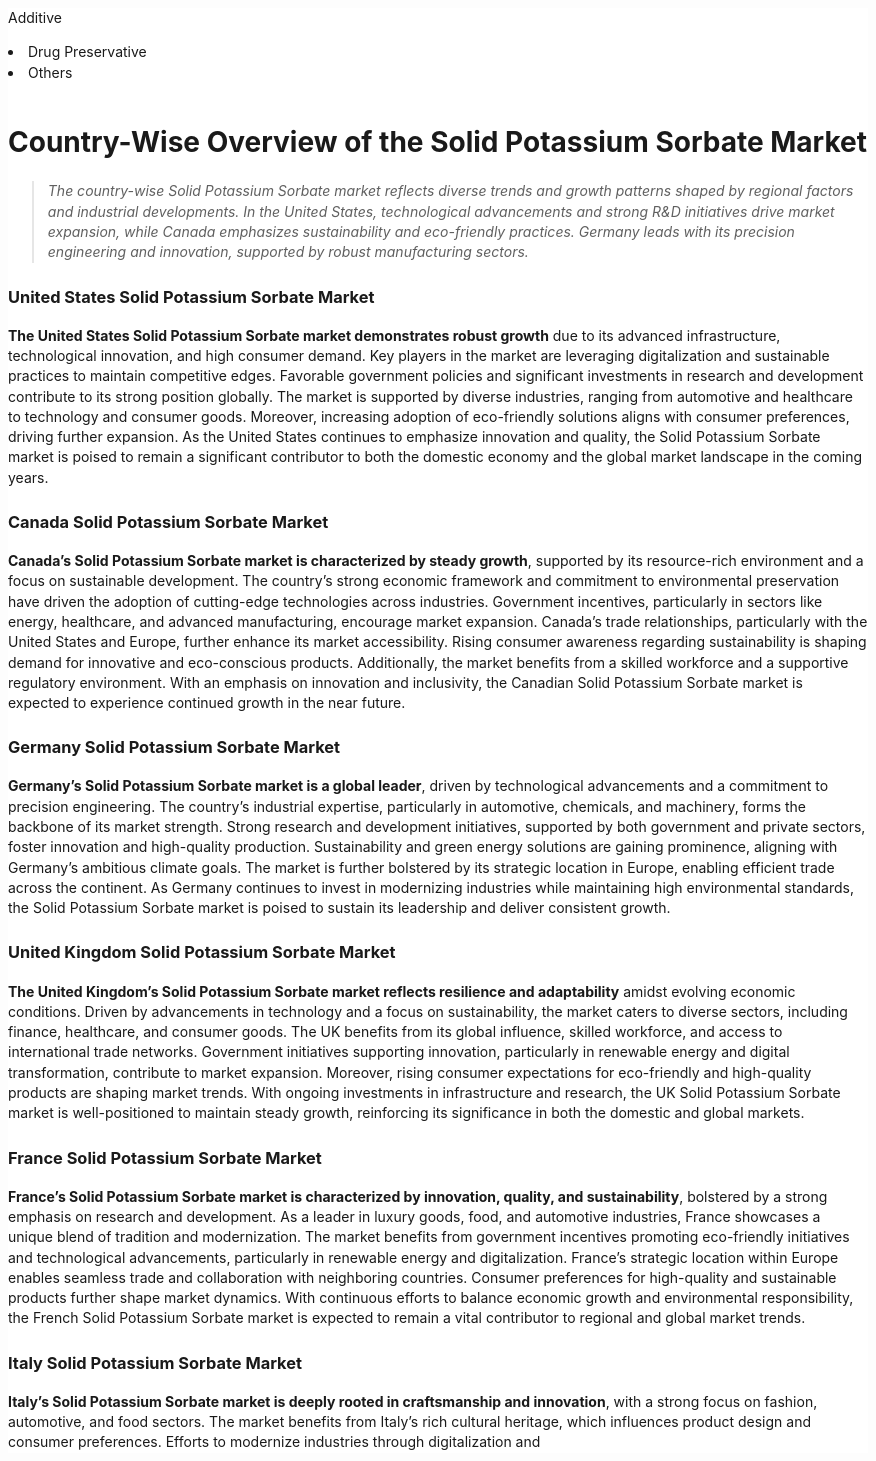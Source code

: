 Additive</li><li>Drug Preservative</li><li>Others</li></ul><h1><span class="">Country-Wise Overview of the Solid Potassium Sorbate Market<br /></span></h1><blockquote><p><em><span class="">The country-wise Solid Potassium Sorbate market reflects diverse trends and growth patterns shaped by regional factors and industrial developments. In the United States, technological advancements and strong R&amp;D initiatives drive market expansion, while Canada emphasizes sustainability and eco-friendly practices. Germany leads with its precision engineering and innovation, supported by robust manufacturing sectors.</span></em></p></blockquote><h3><strong>United States Solid Potassium Sorbate Market</strong></h3><p><strong>The United States Solid Potassium Sorbate market demonstrates robust growth</strong> due to its advanced infrastructure, technological innovation, and high consumer demand. Key players in the market are leveraging digitalization and sustainable practices to maintain competitive edges. Favorable government policies and significant investments in research and development contribute to its strong position globally. The market is supported by diverse industries, ranging from automotive and healthcare to technology and consumer goods. Moreover, increasing adoption of eco-friendly solutions aligns with consumer preferences, driving further expansion. As the United States continues to emphasize innovation and quality, the Solid Potassium Sorbate market is poised to remain a significant contributor to both the domestic economy and the global market landscape in the coming years.</p><h3><strong>Canada Solid Potassium Sorbate Market</strong></h3><p><strong>Canada&rsquo;s Solid Potassium Sorbate market is characterized by steady growth</strong>, supported by its resource-rich environment and a focus on sustainable development. The country&rsquo;s strong economic framework and commitment to environmental preservation have driven the adoption of cutting-edge technologies across industries. Government incentives, particularly in sectors like energy, healthcare, and advanced manufacturing, encourage market expansion. Canada&rsquo;s trade relationships, particularly with the United States and Europe, further enhance its market accessibility. Rising consumer awareness regarding sustainability is shaping demand for innovative and eco-conscious products. Additionally, the market benefits from a skilled workforce and a supportive regulatory environment. With an emphasis on innovation and inclusivity, the Canadian Solid Potassium Sorbate market is expected to experience continued growth in the near future.</p><h3><strong>Germany Solid Potassium Sorbate Market</strong></h3><p><strong>Germany&rsquo;s Solid Potassium Sorbate market is a global leader</strong>, driven by technological advancements and a commitment to precision engineering. The country&rsquo;s industrial expertise, particularly in automotive, chemicals, and machinery, forms the backbone of its market strength. Strong research and development initiatives, supported by both government and private sectors, foster innovation and high-quality production. Sustainability and green energy solutions are gaining prominence, aligning with Germany&rsquo;s ambitious climate goals. The market is further bolstered by its strategic location in Europe, enabling efficient trade across the continent. As Germany continues to invest in modernizing industries while maintaining high environmental standards, the Solid Potassium Sorbate market is poised to sustain its leadership and deliver consistent growth.</p><h3><strong>United Kingdom Solid Potassium Sorbate Market</strong></h3><p><strong>The United Kingdom&rsquo;s Solid Potassium Sorbate market reflects resilience and adaptability</strong> amidst evolving economic conditions. Driven by advancements in technology and a focus on sustainability, the market caters to diverse sectors, including finance, healthcare, and consumer goods. The UK benefits from its global influence, skilled workforce, and access to international trade networks. Government initiatives supporting innovation, particularly in renewable energy and digital transformation, contribute to market expansion. Moreover, rising consumer expectations for eco-friendly and high-quality products are shaping market trends. With ongoing investments in infrastructure and research, the UK Solid Potassium Sorbate market is well-positioned to maintain steady growth, reinforcing its significance in both the domestic and global markets.</p><h3><strong>France Solid Potassium Sorbate Market</strong></h3><p><strong>France&rsquo;s Solid Potassium Sorbate market is characterized by innovation, quality, and sustainability</strong>, bolstered by a strong emphasis on research and development. As a leader in luxury goods, food, and automotive industries, France showcases a unique blend of tradition and modernization. The market benefits from government incentives promoting eco-friendly initiatives and technological advancements, particularly in renewable energy and digitalization. France&rsquo;s strategic location within Europe enables seamless trade and collaboration with neighboring countries. Consumer preferences for high-quality and sustainable products further shape market dynamics. With continuous efforts to balance economic growth and environmental responsibility, the French Solid Potassium Sorbate market is expected to remain a vital contributor to regional and global market trends.</p><h3><strong>Italy Solid Potassium Sorbate Market</strong></h3><p><strong>Italy&rsquo;s Solid Potassium Sorbate market is deeply rooted in craftsmanship and innovation</strong>, with a strong focus on fashion, automotive, and food sectors. The market benefits from Italy&rsquo;s rich cultural heritage, which influences product design and consumer preferences. Efforts to modernize industries through digitalization and
